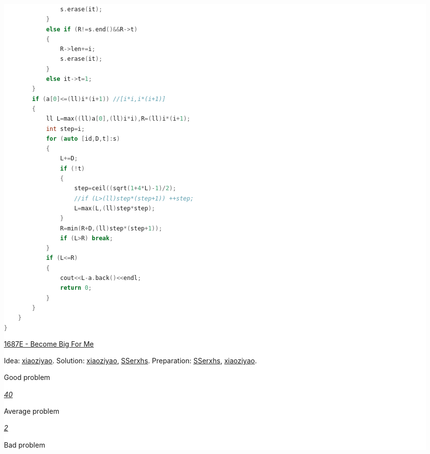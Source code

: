 ```cpp
				s.erase(it);
			}
			else if (R!=s.end()&&R->t)
			{
				R->len+=i;
				s.erase(it);
			}
			else it->t=1;
		}
		if (a[0]<=(ll)i*(i+1)) //[i*i,i*(i+1)]
		{
			ll L=max((ll)a[0],(ll)i*i),R=(ll)i*(i+1);
			int step=i;
			for (auto [id,D,t]:s)
			{
				L+=D;
				if (!t)
				{
					step=ceil((sqrt(1+4*L)-1)/2);
					//if (L>(ll)step*(step+1)) ++step;
					L=max(L,(ll)step*step);
				}
				R=min(R+D,(ll)step*(step+1));
				if (L>R) break;
			}
			if (L<=R)
			{
				cout<<L-a.back()<<endl;
				return 0;
			}
		}
	}
}
```
[1687E - Become Big For Me](../problems/E._Become_Big_For_Me.md "Codeforces Round 796 (Div. 1)")

Idea: [xiaoziyao](https://codeforces.com/profile/xiaoziyao "Master xiaoziyao"). Solution: [xiaoziyao](https://codeforces.com/profile/xiaoziyao "Master xiaoziyao"), [SSerxhs](https://codeforces.com/profile/SSerxhs "Grandmaster SSerxhs"). Preparation: [SSerxhs](https://codeforces.com/profile/SSerxhs "Grandmaster SSerxhs"), [xiaoziyao](https://codeforces.com/profile/xiaoziyao "Master xiaoziyao").

Good problem 

 
[*40*](https://codeforces.com/data/like?action=like "I like this")

  
Average problem 

 
[*2*](https://codeforces.com/data/like?action=like "I like this")

  
Bad problem 
